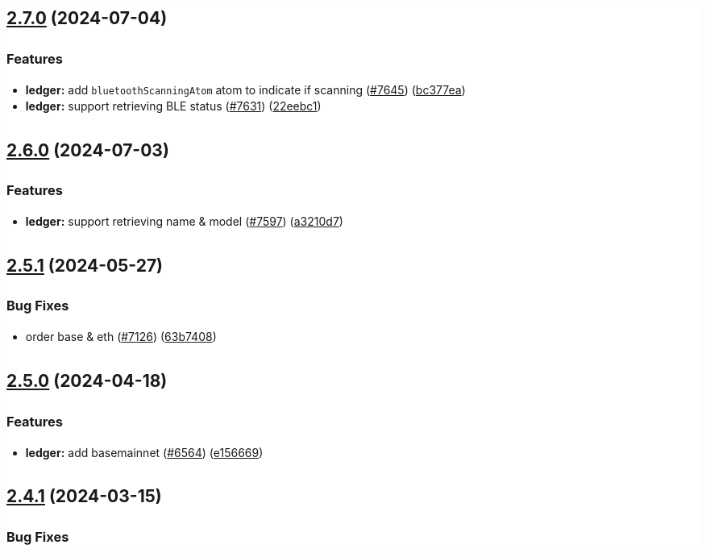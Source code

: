 ## [2.7.0](https://github.com/ExodusMovement/exodus-hydra/compare/@exodus/hw-ledger@2.6.0...@exodus/hw-ledger@2.7.0) (2024-07-04)

### Features

- **ledger:** add `bluetoothScanningAtom` atom to indicate if scanning ([#7645](https://github.com/ExodusMovement/exodus-hydra/issues/7645)) ([bc377ea](https://github.com/ExodusMovement/exodus-hydra/commit/bc377ea7c4b1dd3a33b892791b80ea53e8ec2b58))
- **ledger:** support retrieving BLE status ([#7631](https://github.com/ExodusMovement/exodus-hydra/issues/7631)) ([22eebc1](https://github.com/ExodusMovement/exodus-hydra/commit/22eebc1a059c502644f515897aefd1b4ef268cad))

## [2.6.0](https://github.com/ExodusMovement/exodus-hydra/compare/@exodus/hw-ledger@2.5.1...@exodus/hw-ledger@2.6.0) (2024-07-03)

### Features

- **ledger:** support retrieving name & model ([#7597](https://github.com/ExodusMovement/exodus-hydra/issues/7597)) ([a3210d7](https://github.com/ExodusMovement/exodus-hydra/commit/a3210d7db77b44119bca90b6e7d4507e4012b4cf))

## [2.5.1](https://github.com/ExodusMovement/exodus-hydra/compare/@exodus/hw-ledger@2.5.0...@exodus/hw-ledger@2.5.1) (2024-05-27)

### Bug Fixes

- order base & eth ([#7126](https://github.com/ExodusMovement/exodus-hydra/issues/7126)) ([63b7408](https://github.com/ExodusMovement/exodus-hydra/commit/63b7408dac094fa0a0d178fd2a4b0e89e74fdbcf))

## [2.5.0](https://github.com/ExodusMovement/exodus-hydra/compare/@exodus/hw-ledger@2.4.1...@exodus/hw-ledger@2.5.0) (2024-04-18)

### Features

- **ledger:** add basemainnet ([#6564](https://github.com/ExodusMovement/exodus-hydra/issues/6564)) ([e156669](https://github.com/ExodusMovement/exodus-hydra/commit/e156669e8da97d7317e949f256f7005a8c9ae02c))

## [2.4.1](https://github.com/ExodusMovement/exodus-hydra/compare/@exodus/hw-ledger@2.4.0...@exodus/hw-ledger@2.4.1) (2024-03-15)

### Bug Fixes
